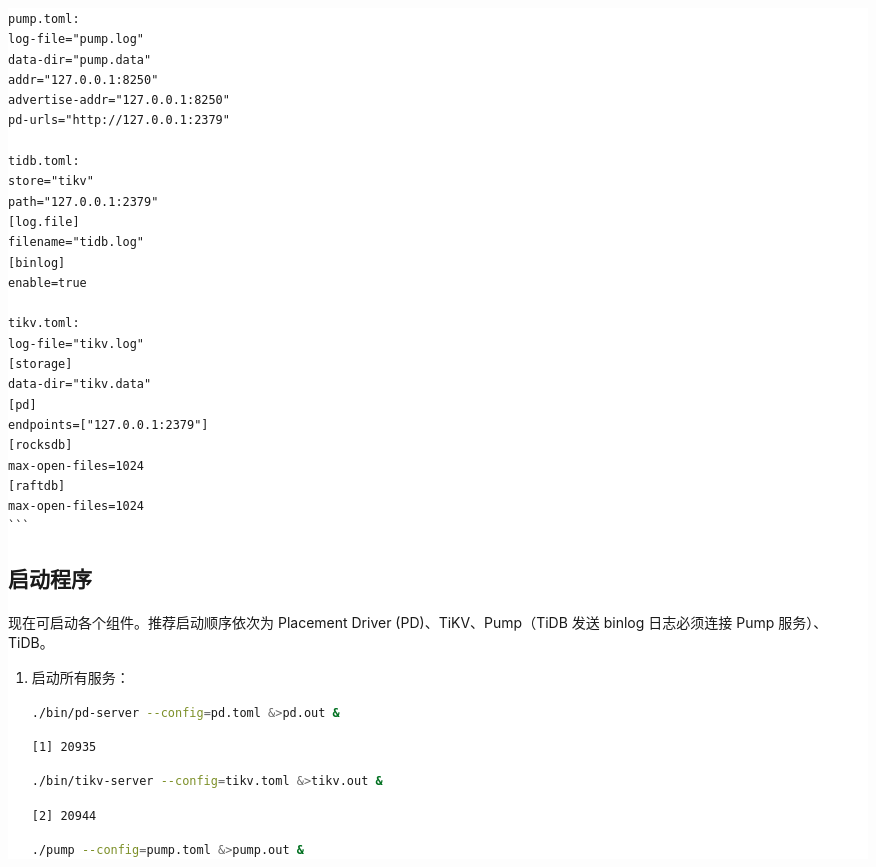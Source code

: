     pump.toml:
    log-file="pump.log"
    data-dir="pump.data"
    addr="127.0.0.1:8250"
    advertise-addr="127.0.0.1:8250"
    pd-urls="http://127.0.0.1:2379"

    tidb.toml:
    store="tikv"
    path="127.0.0.1:2379"
    [log.file]
    filename="tidb.log"
    [binlog]
    enable=true

    tikv.toml:
    log-file="tikv.log"
    [storage]
    data-dir="tikv.data"
    [pd]
    endpoints=["127.0.0.1:2379"]
    [rocksdb]
    max-open-files=1024
    [raftdb]
    max-open-files=1024
    ```

## 启动程序

现在可启动各个组件。推荐启动顺序依次为 Placement Driver (PD)、TiKV、Pump（TiDB 发送 binlog 日志必须连接 Pump 服务）、TiDB。

1. 启动所有服务：

    
    ```bash
    ./bin/pd-server --config=pd.toml &>pd.out &
    ```

    ```
    [1] 20935
    ```

    
    ```bash
    ./bin/tikv-server --config=tikv.toml &>tikv.out &
    ```

    ```
    [2] 20944
    ```

    
    ```bash
    ./pump --config=pump.toml &>pump.out &
    ```
